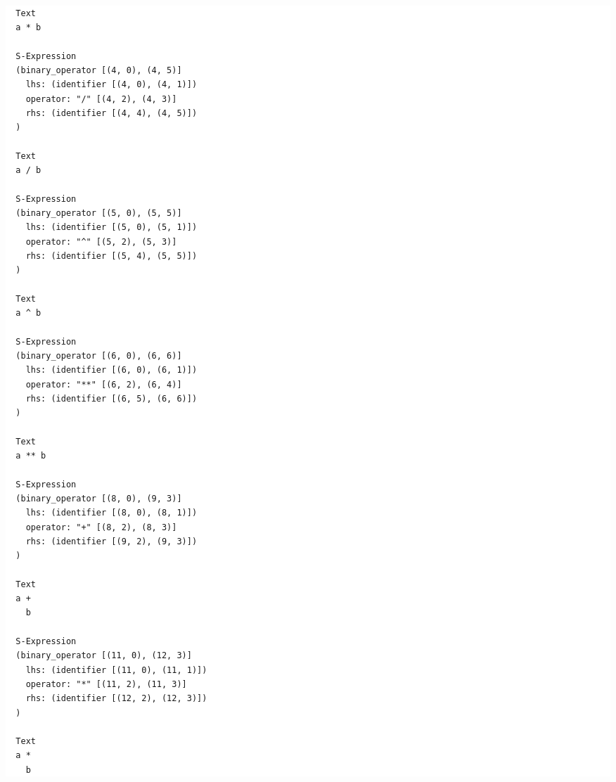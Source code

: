       Text
      a * b
      
      S-Expression
      (binary_operator [(4, 0), (4, 5)]
        lhs: (identifier [(4, 0), (4, 1)])
        operator: "/" [(4, 2), (4, 3)]
        rhs: (identifier [(4, 4), (4, 5)])
      )
      
      Text
      a / b
      
      S-Expression
      (binary_operator [(5, 0), (5, 5)]
        lhs: (identifier [(5, 0), (5, 1)])
        operator: "^" [(5, 2), (5, 3)]
        rhs: (identifier [(5, 4), (5, 5)])
      )
      
      Text
      a ^ b
      
      S-Expression
      (binary_operator [(6, 0), (6, 6)]
        lhs: (identifier [(6, 0), (6, 1)])
        operator: "**" [(6, 2), (6, 4)]
        rhs: (identifier [(6, 5), (6, 6)])
      )
      
      Text
      a ** b
      
      S-Expression
      (binary_operator [(8, 0), (9, 3)]
        lhs: (identifier [(8, 0), (8, 1)])
        operator: "+" [(8, 2), (8, 3)]
        rhs: (identifier [(9, 2), (9, 3)])
      )
      
      Text
      a +
        b
      
      S-Expression
      (binary_operator [(11, 0), (12, 3)]
        lhs: (identifier [(11, 0), (11, 1)])
        operator: "*" [(11, 2), (11, 3)]
        rhs: (identifier [(12, 2), (12, 3)])
      )
      
      Text
      a *
        b
      
